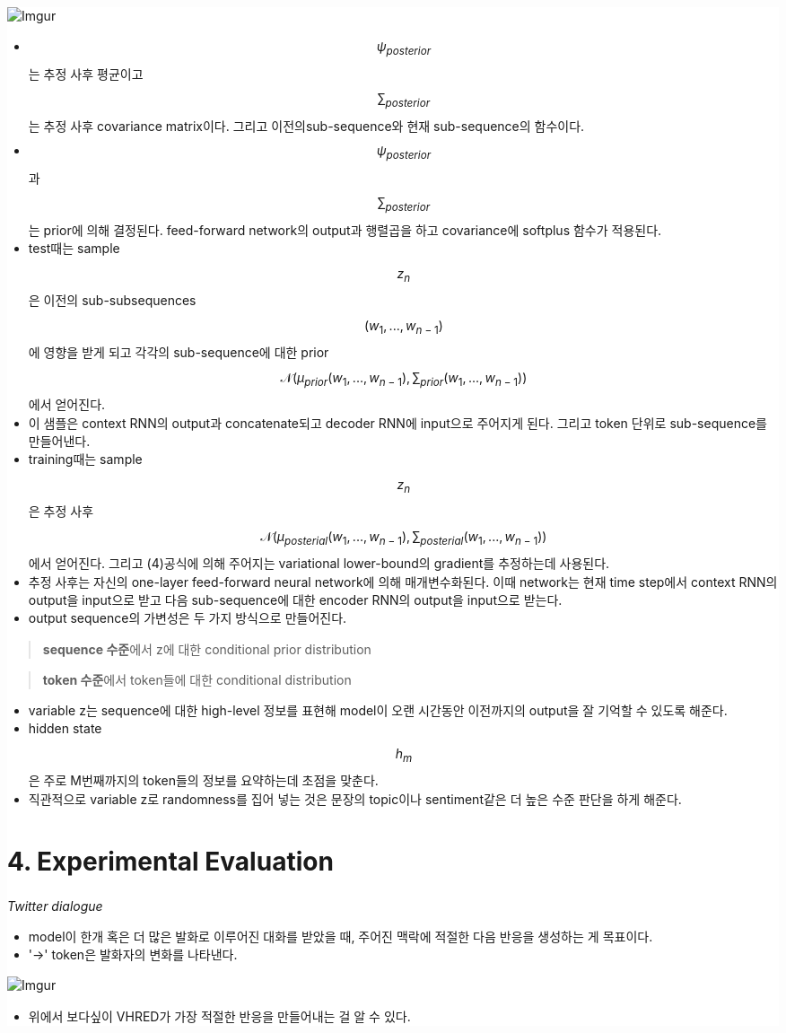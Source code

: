 ![Imgur](https://i.imgur.com/DvCEXeA.png)

- $$\psi_{posterior}$$는 추정 사후 평균이고 $$\sum_{posterior}$$는 추정 사후 covariance matrix이다. 그리고 이전의sub-sequence와 현재 sub-sequence의 함수이다.
- $$\psi_{posterior}$$과 $$\sum_{posterior}$$는 prior에 의해 결정된다. feed-forward network의 output과 행렬곱을 하고 covariance에 softplus 함수가 적용된다.
- test때는 sample $$z_n$$은 이전의 sub-subsequences $$(w_1,...,w_{n-1})$$에 영향을 받게 되고 각각의 sub-sequence에 대한 prior $$\mathcal{N}(\mu_{prior}(w_1,...,w_{n-1}),\sum_{prior}(w_1,...,w_{n-1}))$$에서 얻어진다.
- 이 샘플은 context RNN의 output과 concatenate되고 decoder RNN에 input으로 주어지게 된다. 그리고 token 단위로 sub-sequence를 만들어낸다.
- training때는 sample$$z_n$$은 추정 사후 $$\mathcal{N}(\mu_{posterial}(w_1,...,w_{n-1}),\sum_{posterial}(w_1,...,w_{n-1}))$$에서 얻어진다. 그리고 (4)공식에 의해 주어지는 variational lower-bound의 gradient를 추정하는데 사용된다.
- 추정 사후는 자신의 one-layer feed-forward neural network에 의해 매개변수화된다. 이때 network는 현재 time step에서 context RNN의 output을 input으로 받고 다음 sub-sequence에 대한 encoder RNN의 output을 input으로 받는다. 
- output sequence의 가변성은 두 가지 방식으로 만들어진다.
> **sequence 수준**에서 z에 대한 conditional prior distribution
 
> **token 수준**에서 token들에 대한 conditional distribution  
- variable z는 sequence에 대한 high-level 정보를 표현해 model이 오랜 시간동안 이전까지의 output을 잘 기억할 수 있도록 해준다.
- hidden state $$h_m$$은 주로 M번째까지의 token들의 정보를 요약하는데 초점을 맞춘다.
- 직관적으로 variable z로 randomness를 집어 넣는 것은 문장의 topic이나 sentiment같은 더 높은 수준 판단을 하게 해준다.


# 4. Experimental Evaluation
*Twitter dialogue*
- model이 한개 혹은 더 많은 발화로 이루어진 대화를 받았을 때, 주어진 맥락에 적절한 다음 반응을 생성하는 게 목표이다.
- '->' token은 발화자의 변화를 나타낸다.

![Imgur](https://i.imgur.com/GVKxO9n.png)

- 위에서 보다싶이 VHRED가 가장 적절한 반응을 만들어내는 걸 알 수 있다.

<script id="dsq-count-scr" src="//nlp-with-koding.disqus.com/count.js" async></script>
<script type="text/javascript" async src="https://cdn.mathjax.org/mathjax/latest/MathJax.js?config=TeX-MML-AM_CHTML"> </script>

